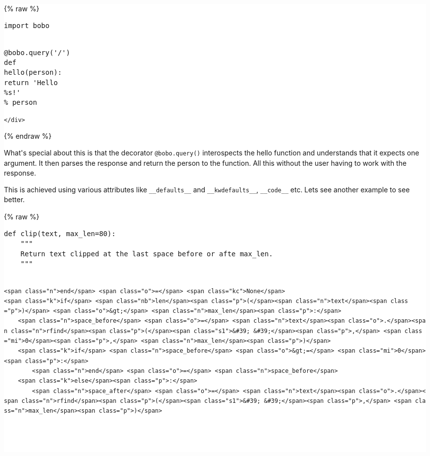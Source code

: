 </div>
</div>
</div>
    {% raw %}
    
<div class="cell border-box-sizing code_cell rendered">
<div class="input">

<div class="inner_cell">
    <div class="input_area">
<div class=" highlight hl-ipython3"><pre><span></span><span class="kn">import</span> <span class="nn">bobo</span>

<span class="nd">@bobo</span><span class="o">.</span><span class="n">query</span><span class="p">(</span><span class="s1">&#39;/&#39;</span><span class="p">)</span>
<span class="k">def</span> <span class="nf">hello</span><span class="p">(</span><span class="n">person</span><span class="p">):</span>
    <span class="k">return</span> <span class="s1">&#39;Hello </span><span class="si">%s</span><span class="s1">!&#39;</span> <span class="o">%</span> <span class="n">person</span>
</pre></div>

    </div>
</div>
</div>

</div>
    {% endraw %}

<div class="cell border-box-sizing text_cell rendered"><div class="inner_cell">
<div class="text_cell_render border-box-sizing rendered_html">
<p>What's special about this is that the decorator <code>@bobo.query()</code> interospects the hello function and understands that it expects one argument. It then parses the response and return the person to the function. All this without the user having to work with the response.</p>
<p>This is achieved using various attributes like <code>__defaults__</code> and <code>__kwdefaults__</code>, <code>__code__</code> etc. Lets see another example to see better.</p>

</div>
</div>
</div>
    {% raw %}
    
<div class="cell border-box-sizing code_cell rendered">
<div class="input">

<div class="inner_cell">
    <div class="input_area">
<div class=" highlight hl-ipython3"><pre><span></span><span class="k">def</span> <span class="nf">clip</span><span class="p">(</span><span class="n">text</span><span class="p">,</span> <span class="n">max_len</span><span class="o">=</span><span class="mi">80</span><span class="p">):</span>
    <span class="sd">&quot;&quot;&quot;</span>
<span class="sd">    Return text clipped at the last space before or afte max_len.</span>
<span class="sd">    &quot;&quot;&quot;</span>
    
    <span class="n">end</span> <span class="o">=</span> <span class="kc">None</span>
    <span class="k">if</span> <span class="nb">len</span><span class="p">(</span><span class="n">text</span><span class="p">)</span> <span class="o">&gt;</span> <span class="n">max_len</span><span class="p">:</span>
        <span class="n">space_before</span> <span class="o">=</span> <span class="n">text</span><span class="o">.</span><span class="n">rfind</span><span class="p">(</span><span class="s1">&#39; &#39;</span><span class="p">,</span> <span class="mi">0</span><span class="p">,</span> <span class="n">max_len</span><span class="p">)</span>
        <span class="k">if</span> <span class="n">space_before</span> <span class="o">&gt;=</span> <span class="mi">0</span><span class="p">:</span>
            <span class="n">end</span> <span class="o">=</span> <span class="n">space_before</span>
        <span class="k">else</span><span class="p">:</span> 
            <span class="n">space_after</span> <span class="o">=</span> <span class="n">text</span><span class="o">.</span><span class="n">rfind</span><span class="p">(</span><span class="s1">&#39; &#39;</span><span class="p">,</span> <span class="n">max_len</span><span class="p">)</span>